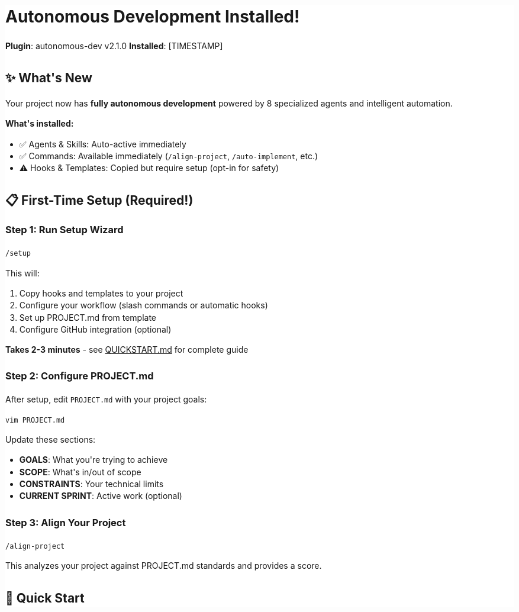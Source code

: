 # Autonomous Development Installed!

**Plugin**: autonomous-dev v2.1.0
**Installed**: [TIMESTAMP]

## ✨ What's New

Your project now has **fully autonomous development** powered by 8 specialized agents and intelligent automation.

**What's installed:**
- ✅ Agents & Skills: Auto-active immediately
- ✅ Commands: Available immediately (`/align-project`, `/auto-implement`, etc.)
- ⚠️ Hooks & Templates: Copied but require setup (opt-in for safety)

## 📋 First-Time Setup (Required!)

### Step 1: Run Setup Wizard

```bash
/setup
```

This will:
1. Copy hooks and templates to your project
2. Configure your workflow (slash commands or automatic hooks)
3. Set up PROJECT.md from template
4. Configure GitHub integration (optional)

**Takes 2-3 minutes** - see [QUICKSTART.md](QUICKSTART.md) for complete guide

### Step 2: Configure PROJECT.md

After setup, edit `PROJECT.md` with your project goals:

```bash
vim PROJECT.md
```

Update these sections:
- **GOALS**: What you're trying to achieve
- **SCOPE**: What's in/out of scope
- **CONSTRAINTS**: Your technical limits
- **CURRENT SPRINT**: Active work (optional)

### Step 3: Align Your Project

```bash
/align-project
```

This analyzes your project against PROJECT.md standards and provides a score.

## 🚀 Quick Start
